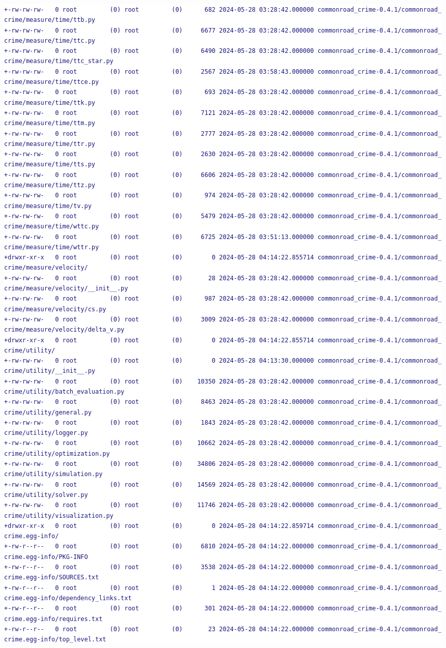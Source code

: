 ```diff
+-rw-rw-rw-   0 root         (0) root         (0)      682 2024-05-28 03:28:42.000000 commonroad_crime-0.4.1/commonroad_crime/measure/time/ttb.py
+-rw-rw-rw-   0 root         (0) root         (0)     6677 2024-05-28 03:28:42.000000 commonroad_crime-0.4.1/commonroad_crime/measure/time/ttc.py
+-rw-rw-rw-   0 root         (0) root         (0)     6490 2024-05-28 03:28:42.000000 commonroad_crime-0.4.1/commonroad_crime/measure/time/ttc_star.py
+-rw-rw-rw-   0 root         (0) root         (0)     2567 2024-05-28 03:58:43.000000 commonroad_crime-0.4.1/commonroad_crime/measure/time/ttce.py
+-rw-rw-rw-   0 root         (0) root         (0)      693 2024-05-28 03:28:42.000000 commonroad_crime-0.4.1/commonroad_crime/measure/time/ttk.py
+-rw-rw-rw-   0 root         (0) root         (0)     7121 2024-05-28 03:28:42.000000 commonroad_crime-0.4.1/commonroad_crime/measure/time/ttm.py
+-rw-rw-rw-   0 root         (0) root         (0)     2777 2024-05-28 03:28:42.000000 commonroad_crime-0.4.1/commonroad_crime/measure/time/ttr.py
+-rw-rw-rw-   0 root         (0) root         (0)     2630 2024-05-28 03:28:42.000000 commonroad_crime-0.4.1/commonroad_crime/measure/time/tts.py
+-rw-rw-rw-   0 root         (0) root         (0)     6606 2024-05-28 03:28:42.000000 commonroad_crime-0.4.1/commonroad_crime/measure/time/ttz.py
+-rw-rw-rw-   0 root         (0) root         (0)      974 2024-05-28 03:28:42.000000 commonroad_crime-0.4.1/commonroad_crime/measure/time/tv.py
+-rw-rw-rw-   0 root         (0) root         (0)     5479 2024-05-28 03:28:42.000000 commonroad_crime-0.4.1/commonroad_crime/measure/time/wttc.py
+-rw-rw-rw-   0 root         (0) root         (0)     6725 2024-05-28 03:51:13.000000 commonroad_crime-0.4.1/commonroad_crime/measure/time/wttr.py
+drwxr-xr-x   0 root         (0) root         (0)        0 2024-05-28 04:14:22.855714 commonroad_crime-0.4.1/commonroad_crime/measure/velocity/
+-rw-rw-rw-   0 root         (0) root         (0)       28 2024-05-28 03:28:42.000000 commonroad_crime-0.4.1/commonroad_crime/measure/velocity/__init__.py
+-rw-rw-rw-   0 root         (0) root         (0)      987 2024-05-28 03:28:42.000000 commonroad_crime-0.4.1/commonroad_crime/measure/velocity/cs.py
+-rw-rw-rw-   0 root         (0) root         (0)     3009 2024-05-28 03:28:42.000000 commonroad_crime-0.4.1/commonroad_crime/measure/velocity/delta_v.py
+drwxr-xr-x   0 root         (0) root         (0)        0 2024-05-28 04:14:22.855714 commonroad_crime-0.4.1/commonroad_crime/utility/
+-rw-rw-rw-   0 root         (0) root         (0)        0 2024-05-28 04:13:30.000000 commonroad_crime-0.4.1/commonroad_crime/utility/__init__.py
+-rw-rw-rw-   0 root         (0) root         (0)    10350 2024-05-28 03:28:42.000000 commonroad_crime-0.4.1/commonroad_crime/utility/batch_evaluation.py
+-rw-rw-rw-   0 root         (0) root         (0)     8463 2024-05-28 03:28:42.000000 commonroad_crime-0.4.1/commonroad_crime/utility/general.py
+-rw-rw-rw-   0 root         (0) root         (0)     1843 2024-05-28 03:28:42.000000 commonroad_crime-0.4.1/commonroad_crime/utility/logger.py
+-rw-rw-rw-   0 root         (0) root         (0)    10662 2024-05-28 03:28:42.000000 commonroad_crime-0.4.1/commonroad_crime/utility/optimization.py
+-rw-rw-rw-   0 root         (0) root         (0)    34806 2024-05-28 03:28:42.000000 commonroad_crime-0.4.1/commonroad_crime/utility/simulation.py
+-rw-rw-rw-   0 root         (0) root         (0)    14569 2024-05-28 03:28:42.000000 commonroad_crime-0.4.1/commonroad_crime/utility/solver.py
+-rw-rw-rw-   0 root         (0) root         (0)    11746 2024-05-28 03:28:42.000000 commonroad_crime-0.4.1/commonroad_crime/utility/visualization.py
+drwxr-xr-x   0 root         (0) root         (0)        0 2024-05-28 04:14:22.859714 commonroad_crime-0.4.1/commonroad_crime.egg-info/
+-rw-r--r--   0 root         (0) root         (0)     6810 2024-05-28 04:14:22.000000 commonroad_crime-0.4.1/commonroad_crime.egg-info/PKG-INFO
+-rw-r--r--   0 root         (0) root         (0)     3538 2024-05-28 04:14:22.000000 commonroad_crime-0.4.1/commonroad_crime.egg-info/SOURCES.txt
+-rw-r--r--   0 root         (0) root         (0)        1 2024-05-28 04:14:22.000000 commonroad_crime-0.4.1/commonroad_crime.egg-info/dependency_links.txt
+-rw-r--r--   0 root         (0) root         (0)      301 2024-05-28 04:14:22.000000 commonroad_crime-0.4.1/commonroad_crime.egg-info/requires.txt
+-rw-r--r--   0 root         (0) root         (0)       23 2024-05-28 04:14:22.000000 commonroad_crime-0.4.1/commonroad_crime.egg-info/top_level.txt
```